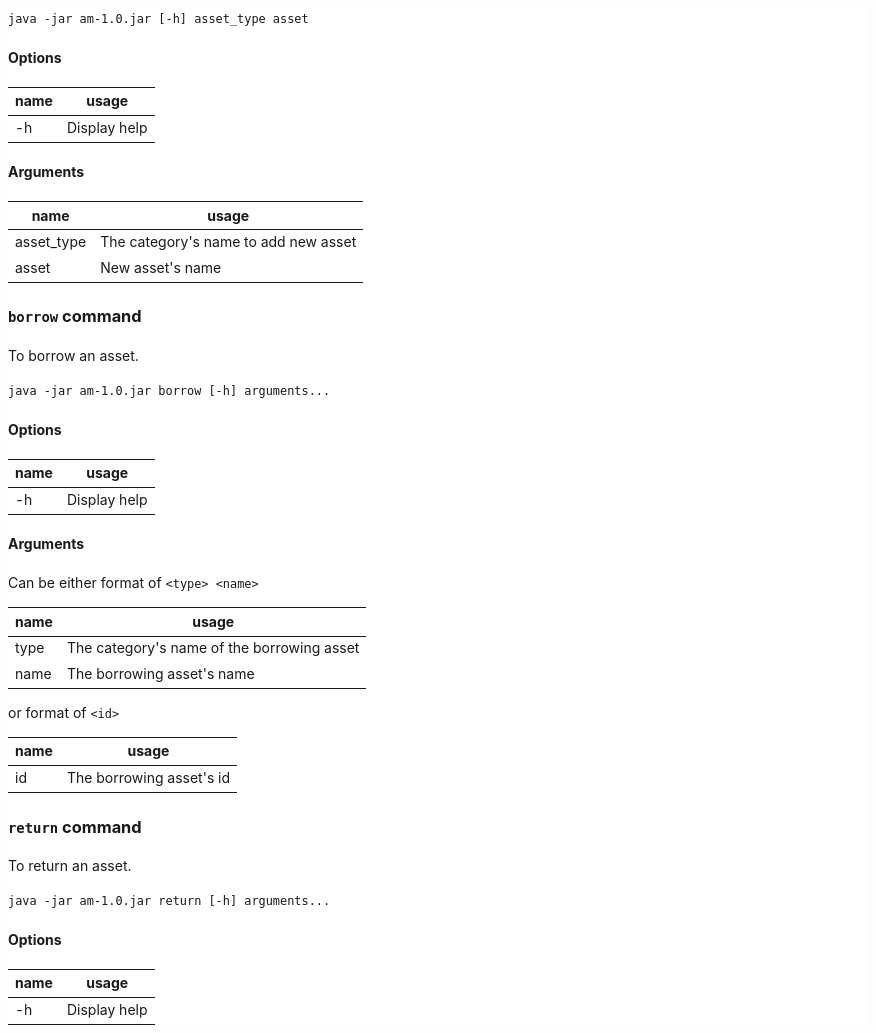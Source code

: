 ```
java -jar am-1.0.jar [-h] asset_type asset
```

#### Options
|name|usage|
|----|-----|
|-h|Display help|

#### Arguments
|name|usage|
|----|-----|
|asset_type|The category's name to add new asset|
|asset|New asset's name|

### `borrow` command
To borrow an asset.

```
java -jar am-1.0.jar borrow [-h] arguments...
```

#### Options
|name|usage|
|----|-----|
|-h|Display help|

#### Arguments
Can be either format of `<type> <name>`

|name|usage|
|----|-----|
|type|The category's name of the borrowing asset|
|name|The borrowing asset's name|

or format of `<id>`

|name|usage|
|----|-----|
|id|The borrowing asset's id|

### `return` command

To return an asset.

```
java -jar am-1.0.jar return [-h] arguments...
```

#### Options
|name|usage|
|----|-----|
|-h|Display help|
